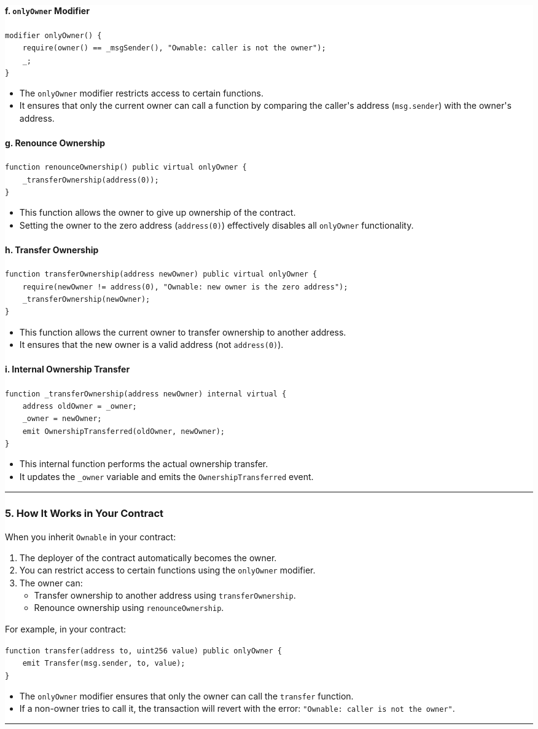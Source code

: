 #### f. **`onlyOwner` Modifier**
```solidity
modifier onlyOwner() {
    require(owner() == _msgSender(), "Ownable: caller is not the owner");
    _;
}
```
- The `onlyOwner` modifier restricts access to certain functions.
- It ensures that only the current owner can call a function by comparing the caller's address (`msg.sender`) with the owner's address.

#### g. **Renounce Ownership**
```solidity
function renounceOwnership() public virtual onlyOwner {
    _transferOwnership(address(0));
}
```
- This function allows the owner to give up ownership of the contract.
- Setting the owner to the zero address (`address(0)`) effectively disables all `onlyOwner` functionality.

#### h. **Transfer Ownership**
```solidity
function transferOwnership(address newOwner) public virtual onlyOwner {
    require(newOwner != address(0), "Ownable: new owner is the zero address");
    _transferOwnership(newOwner);
}
```
- This function allows the current owner to transfer ownership to another address.
- It ensures that the new owner is a valid address (not `address(0)`).

#### i. **Internal Ownership Transfer**
```solidity
function _transferOwnership(address newOwner) internal virtual {
    address oldOwner = _owner;
    _owner = newOwner;
    emit OwnershipTransferred(oldOwner, newOwner);
}
```
- This internal function performs the actual ownership transfer.
- It updates the `_owner` variable and emits the `OwnershipTransferred` event.

---

### 5. **How It Works in Your Contract**
When you inherit `Ownable` in your contract:
1. The deployer of the contract automatically becomes the owner.
2. You can restrict access to certain functions using the `onlyOwner` modifier.
3. The owner can:
   - Transfer ownership to another address using `transferOwnership`.
   - Renounce ownership using `renounceOwnership`.

For example, in your contract:
```solidity
function transfer(address to, uint256 value) public onlyOwner {
    emit Transfer(msg.sender, to, value);
}
```
- The `onlyOwner` modifier ensures that only the owner can call the `transfer` function.
- If a non-owner tries to call it, the transaction will revert with the error: `"Ownable: caller is not the owner"`.

---